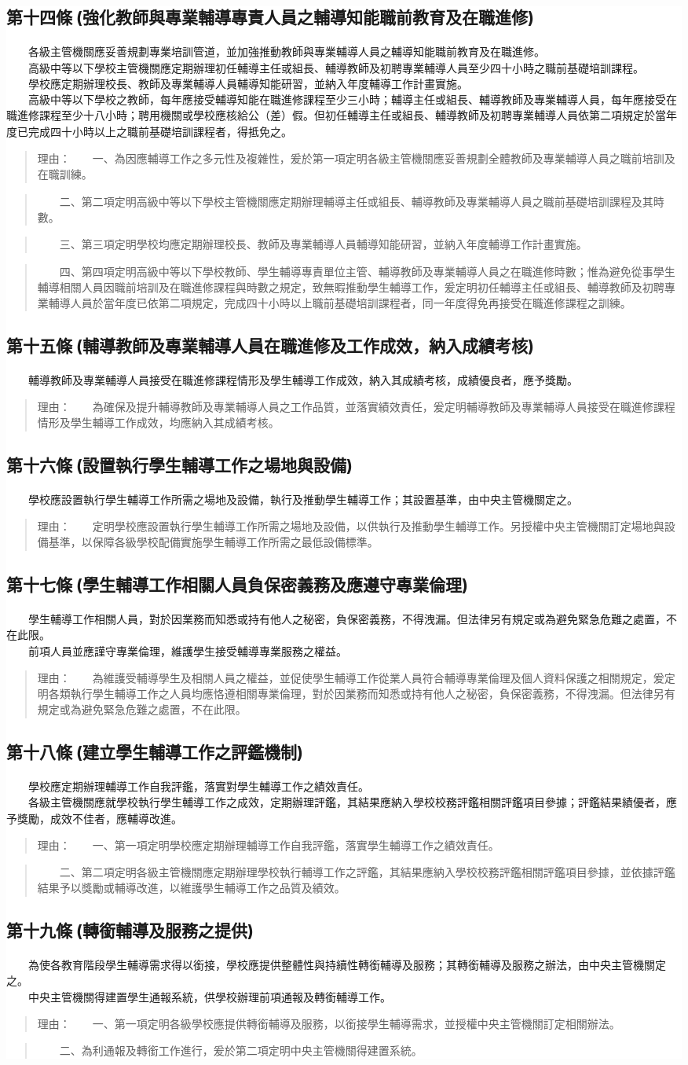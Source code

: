 第十四條 (強化教師與專業輔導專責人員之輔導知能職前教育及在職進修)
-----------------------------------------------------------------
　　各級主管機關應妥善規劃專業培訓管道，並加強推動教師與專業輔導人員之輔導知能職前教育及在職進修。  
　　高級中等以下學校主管機關應定期辦理初任輔導主任或組長、輔導教師及初聘專業輔導人員至少四十小時之職前基礎培訓課程。  
　　學校應定期辦理校長、教師及專業輔導人員輔導知能研習，並納入年度輔導工作計畫實施。  
　　高級中等以下學校之教師，每年應接受輔導知能在職進修課程至少三小時；輔導主任或組長、輔導教師及專業輔導人員，每年應接受在職進修課程至少十八小時；聘用機關或學校應核給公（差）假。但初任輔導主任或組長、輔導教師及初聘專業輔導人員依第二項規定於當年度已完成四十小時以上之職前基礎培訓課程者，得抵免之。  
> 理由：　　一、為因應輔導工作之多元性及複雜性，爰於第一項定明各級主管機關應妥善規劃全體教師及專業輔導人員之職前培訓及在職訓練。

> 　　二、第二項定明高級中等以下學校主管機關應定期辦理輔導主任或組長、輔導教師及專業輔導人員之職前基礎培訓課程及其時數。

> 　　三、第三項定明學校均應定期辦理校長、教師及專業輔導人員輔導知能研習，並納入年度輔導工作計畫實施。

> 　　四、第四項定明高級中等以下學校教師、學生輔導專責單位主管、輔導教師及專業輔導人員之在職進修時數；惟為避免從事學生輔導相關人員因職前培訓及在職進修課程與時數之規定，致無暇推動學生輔導工作，爰定明初任輔導主任或組長、輔導教師及初聘專業輔導人員於當年度已依第二項規定，完成四十小時以上職前基礎培訓課程者，同一年度得免再接受在職進修課程之訓練。



第十五條 (輔導教師及專業輔導人員在職進修及工作成效，納入成績考核)
-----------------------------------------------------------------
　　輔導教師及專業輔導人員接受在職進修課程情形及學生輔導工作成效，納入其成績考核，成績優良者，應予獎勵。  
> 理由：　　為確保及提升輔導教師及專業輔導人員之工作品質，並落實績效責任，爰定明輔導教師及專業輔導人員接受在職進修課程情形及學生輔導工作成效，均應納入其成績考核。



第十六條 (設置執行學生輔導工作之場地與設備)
-------------------------------------------
　　學校應設置執行學生輔導工作所需之場地及設備，執行及推動學生輔導工作；其設置基準，由中央主管機關定之。  
> 理由：　　定明學校應設置執行學生輔導工作所需之場地及設備，以供執行及推動學生輔導工作。另授權中央主管機關訂定場地與設備基準，以保障各級學校配備實施學生輔導工作所需之最低設備標準。



第十七條 (學生輔導工作相關人員負保密義務及應遵守專業倫理)
---------------------------------------------------------
　　學生輔導工作相關人員，對於因業務而知悉或持有他人之秘密，負保密義務，不得洩漏。但法律另有規定或為避免緊急危難之處置，不在此限。  
　　前項人員並應謹守專業倫理，維護學生接受輔導專業服務之權益。  
> 理由：　　為維護受輔導學生及相關人員之權益，並促使學生輔導工作從業人員符合輔導專業倫理及個人資料保護之相關規定，爰定明各類執行學生輔導工作之人員均應恪遵相關專業倫理，對於因業務而知悉或持有他人之秘密，負保密義務，不得洩漏。但法律另有規定或為避免緊急危難之處置，不在此限。



第十八條 (建立學生輔導工作之評鑑機制)
-------------------------------------
　　學校應定期辦理輔導工作自我評鑑，落實對學生輔導工作之績效責任。  
　　各級主管機關應就學校執行學生輔導工作之成效，定期辦理評鑑，其結果應納入學校校務評鑑相關評鑑項目參據；評鑑結果績優者，應予獎勵，成效不佳者，應輔導改進。  
> 理由：　　一、第一項定明學校應定期辦理輔導工作自我評鑑，落實學生輔導工作之績效責任。

> 　　二、第二項定明各級主管機關應定期辦理學校執行輔導工作之評鑑，其結果應納入學校校務評鑑相關評鑑項目參據，並依據評鑑結果予以獎勵或輔導改進，以維護學生輔導工作之品質及績效。



第十九條 (轉銜輔導及服務之提供)
-------------------------------
　　為使各教育階段學生輔導需求得以銜接，學校應提供整體性與持續性轉銜輔導及服務；其轉銜輔導及服務之辦法，由中央主管機關定之。  
　　中央主管機關得建置學生通報系統，供學校辦理前項通報及轉銜輔導工作。  
> 理由：　　一、第一項定明各級學校應提供轉銜輔導及服務，以銜接學生輔導需求，並授權中央主管機關訂定相關辦法。

> 　　二、為利通報及轉銜工作進行，爰於第二項定明中央主管機關得建置系統。
